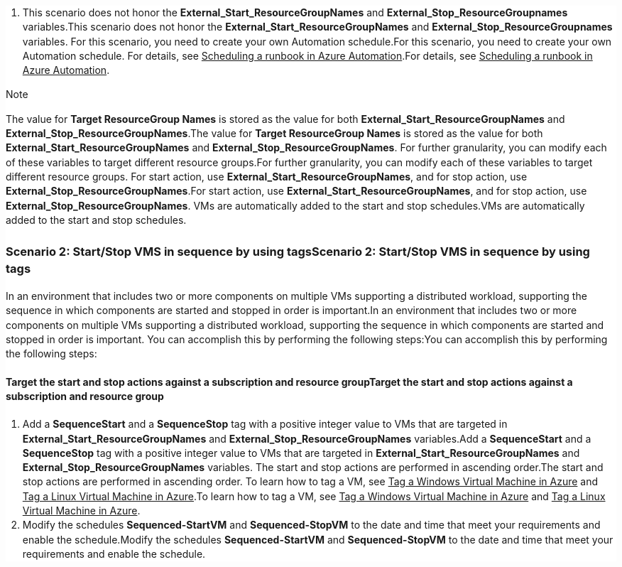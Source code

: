 1. <span data-ttu-id="1a2ce-209">This scenario does not honor the **External_Start_ResourceGroupNames** and **External_Stop_ResourceGroupnames** variables.</span><span class="sxs-lookup"><span data-stu-id="1a2ce-209">This scenario does not honor the **External_Start_ResourceGroupNames** and **External_Stop_ResourceGroupnames** variables.</span></span> <span data-ttu-id="1a2ce-210">For this scenario, you need to create your own Automation schedule.</span><span class="sxs-lookup"><span data-stu-id="1a2ce-210">For this scenario, you need to create your own Automation schedule.</span></span> <span data-ttu-id="1a2ce-211">For details, see [Scheduling a runbook in Azure Automation](../automation/automation-schedules.md).</span><span class="sxs-lookup"><span data-stu-id="1a2ce-211">For details, see [Scheduling a runbook in Azure Automation](../automation/automation-schedules.md).</span></span>

> [!NOTE]
> <span data-ttu-id="1a2ce-212">The value for **Target ResourceGroup Names** is stored as the value for both **External_Start_ResourceGroupNames** and **External_Stop_ResourceGroupNames**.</span><span class="sxs-lookup"><span data-stu-id="1a2ce-212">The value for **Target ResourceGroup Names** is stored as the value for both **External_Start_ResourceGroupNames** and **External_Stop_ResourceGroupNames**.</span></span> <span data-ttu-id="1a2ce-213">For further granularity, you can modify each of these variables to target different resource groups.</span><span class="sxs-lookup"><span data-stu-id="1a2ce-213">For further granularity, you can modify each of these variables to target different resource groups.</span></span> <span data-ttu-id="1a2ce-214">For start action, use **External_Start_ResourceGroupNames**, and for stop action, use **External_Stop_ResourceGroupNames**.</span><span class="sxs-lookup"><span data-stu-id="1a2ce-214">For start action, use **External_Start_ResourceGroupNames**, and for stop action, use **External_Stop_ResourceGroupNames**.</span></span> <span data-ttu-id="1a2ce-215">VMs are automatically added to the start and stop schedules.</span><span class="sxs-lookup"><span data-stu-id="1a2ce-215">VMs are automatically added to the start and stop schedules.</span></span>

### <a name="scenario-2-startstop-vms-in-sequence-by-using-tags"></a><span data-ttu-id="1a2ce-216">Scenario 2: Start/Stop VMS in sequence by using tags</span><span class="sxs-lookup"><span data-stu-id="1a2ce-216">Scenario 2: Start/Stop VMS in sequence by using tags</span></span>

<span data-ttu-id="1a2ce-217">In an environment that includes two or more components on multiple VMs supporting a distributed workload, supporting the sequence in which components are started and stopped in order is important.</span><span class="sxs-lookup"><span data-stu-id="1a2ce-217">In an environment that includes two or more components on multiple VMs supporting a distributed workload, supporting the sequence in which components are started and stopped in order is important.</span></span> <span data-ttu-id="1a2ce-218">You can accomplish this by performing the following steps:</span><span class="sxs-lookup"><span data-stu-id="1a2ce-218">You can accomplish this by performing the following steps:</span></span>

#### <a name="target-the-start-and-stop-actions-against-a-subscription-and-resource-group"></a><span data-ttu-id="1a2ce-219">Target the start and stop actions against a subscription and resource group</span><span class="sxs-lookup"><span data-stu-id="1a2ce-219">Target the start and stop actions against a subscription and resource group</span></span>

1. <span data-ttu-id="1a2ce-220">Add a **SequenceStart** and a **SequenceStop** tag with a positive integer value to VMs that are targeted in **External_Start_ResourceGroupNames** and **External_Stop_ResourceGroupNames** variables.</span><span class="sxs-lookup"><span data-stu-id="1a2ce-220">Add a **SequenceStart** and a **SequenceStop** tag with a positive integer value to VMs that are targeted in **External_Start_ResourceGroupNames** and **External_Stop_ResourceGroupNames** variables.</span></span> <span data-ttu-id="1a2ce-221">The start and stop actions are performed in ascending order.</span><span class="sxs-lookup"><span data-stu-id="1a2ce-221">The start and stop actions are performed in ascending order.</span></span> <span data-ttu-id="1a2ce-222">To learn how to tag a VM, see [Tag a Windows Virtual Machine in Azure](../virtual-machines/windows/tag.md) and [Tag a Linux Virtual Machine in Azure](../virtual-machines/linux/tag.md).</span><span class="sxs-lookup"><span data-stu-id="1a2ce-222">To learn how to tag a VM, see [Tag a Windows Virtual Machine in Azure](../virtual-machines/windows/tag.md) and [Tag a Linux Virtual Machine in Azure](../virtual-machines/linux/tag.md).</span></span>
1. <span data-ttu-id="1a2ce-223">Modify the schedules **Sequenced-StartVM** and **Sequenced-StopVM** to the date and time that meet your requirements and enable the schedule.</span><span class="sxs-lookup"><span data-stu-id="1a2ce-223">Modify the schedules **Sequenced-StartVM** and **Sequenced-StopVM** to the date and time that meet your requirements and enable the schedule.</span></span>